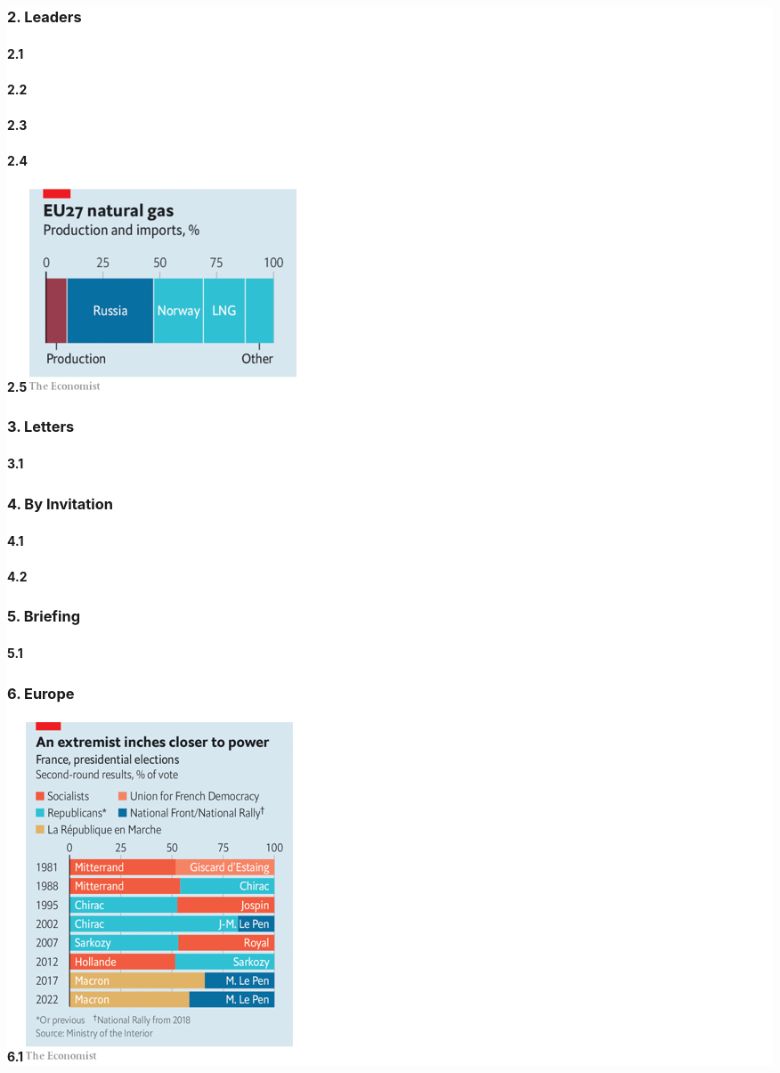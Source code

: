 ### 2. Leaders
#### 2.1 
#### 2.2 
#### 2.3 
#### 2.4 
#### 2.5 ![](./images/_leaders_2022_04_30_europe-should-levy-a-high-tariff-on-russian-energy-1.png)  

### 3. Letters
#### 3.1 
### 4. By Invitation
#### 4.1 
#### 4.2 
### 5. Briefing
#### 5.1 
### 6. Europe
#### 6.1 ![](./images/_europe_2022_04_30_frances-re-elected-president-prepares-for-a-tough-second-term-1.png)  
